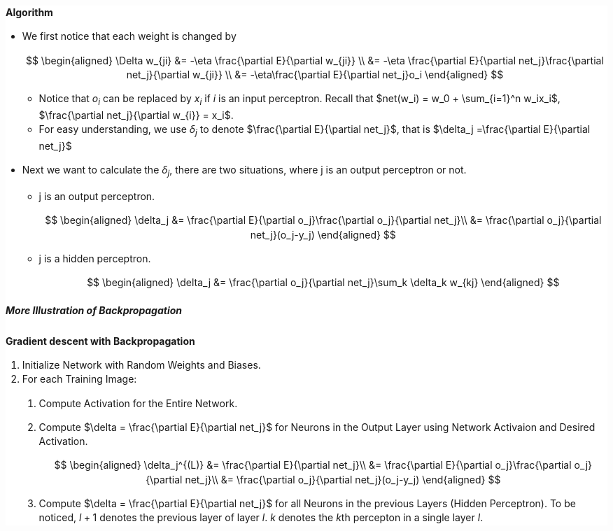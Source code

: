 **Algorithm**  

*   We first notice that each weight is changed by  

    $$
    \begin{aligned}
        \Delta w_{ji} &= -\eta \frac{\partial E}{\partial w_{ji}} \\
        &= -\eta \frac{\partial E}{\partial net_j}\frac{\partial net_j}{\partial w_{ji}} \\
        &= -\eta\frac{\partial E}{\partial net_j}o_i
    \end{aligned}
    $$

    *   Notice that $o_i$ can be replaced by $x_i$ if $i$ is an input perceptron. Recall that $net(w_i) = w_0 + \sum_{i=1}^n w_ix_i$, $\frac{\partial net_j}{\partial w_{i}} = x_i$.
    *   For easy understanding, we use $\delta_j$ to denote $\frac{\partial E}{\partial net_j}$, that is $\delta_j =\frac{\partial E}{\partial net_j}$ 
*   Next we want to calculate the $\delta_j$, there are two situations, where j is an output perceptron or not.
    *   j is an output perceptron.

        $$
        \begin{aligned}
            \delta_j &= \frac{\partial E}{\partial o_j}\frac{\partial o_j}{\partial net_j}\\
            &= \frac{\partial o_j}{\partial net_j}(o_j-y_j)
        \end{aligned}
        $$

    *   j is a hidden perceptron.  

        $$
        \begin{aligned}
            \delta_j &=  \frac{\partial o_j}{\partial net_j}\sum_k \delta_k w_{kj}
        \end{aligned}
        $$

##### More Illustration of Backpropagation
**Gradient descent with Backpropagation**  
1.  Initialize Network with Random Weights and Biases.  
2.  For each Training Image:  
    1.  Compute Activation for the Entire Network.  
    2.  Compute $\delta = \frac{\partial E}{\partial net_j}$ for Neurons in the Output Layer using Network Activaion and Desired Activation. 

        $$
        \begin{aligned}
            \delta_j^{(L)} 
                &= \frac{\partial E}{\partial net_j}\\
                &= \frac{\partial E}{\partial o_j}\frac{\partial o_j}{\partial net_j}\\
                &= \frac{\partial o_j}{\partial net_j}(o_j-y_j)
        \end{aligned}
        $$

    3.  Compute $\delta = \frac{\partial E}{\partial net_j}$ for all Neurons in the previous Layers (Hidden Perceptron). To be noticed, $l+1$ denotes the previous layer of layer $l$. $k$ denotes the $k$th percepton in a single layer $l$.

